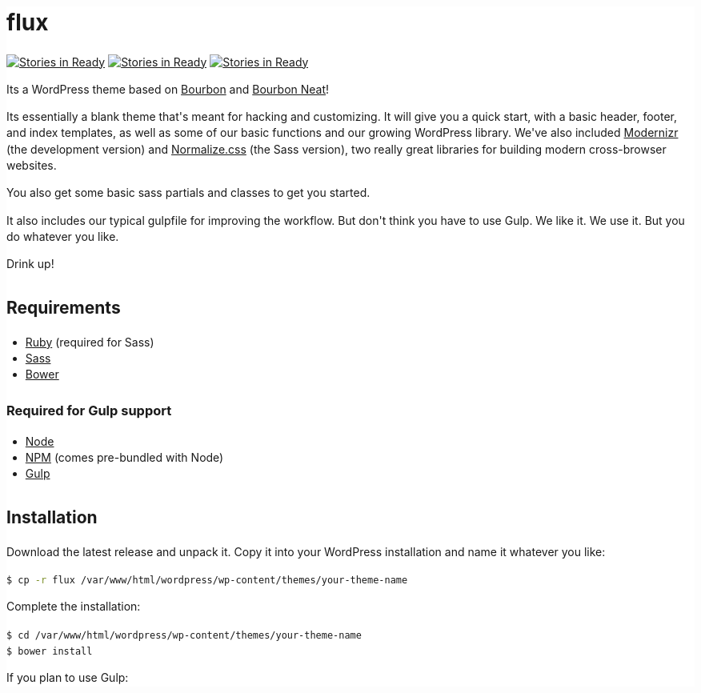 # flux

[![Stories in Ready](https://badge.waffle.io/RainyDayMedia/flux.svg?label=ready&title=Ready)](http://waffle.io/RainyDayMedia/flux)
[![Stories in Ready](https://badge.waffle.io/RainyDayMedia/flux.svg?label=In%20Progress&title=In%20Progress)](http://waffle.io/RainyDayMedia/flux)
[![Stories in Ready](https://badge.waffle.io/RainyDayMedia/flux.svg?label=In%20Review&title=In%20Review)](http://waffle.io/RainyDayMedia/flux)

Its a WordPress theme based on [Bourbon](http://bourbon.io/) and [Bourbon Neat](http://neat.bourbon.io/)!

Its essentially a blank theme that's meant for hacking and customizing. It will give you a quick start, with a basic header, footer, and index templates, as well as some of our basic functions and our growing WordPress library. We've also included [Modernizr](http://modernizr.com/) (the development version) and [Normalize.css](https://necolas.github.io/normalize.css/) (the Sass version), two really great libraries for building modern cross-browser websites.

You also get some basic sass partials and classes to get you started.

It also includes our typical gulpfile for improving the workflow. But don't think you have to use Gulp. We like it. We use it. But you do whatever you like.

Drink up!

## Requirements

* [Ruby](https://www.ruby-lang.org/en/) (required for Sass)
* [Sass](http://sass-lang.com/)
* [Bower](http://bower.io/)

### Required for Gulp support

* [Node](http://nodejs.org/)
* [NPM](https://www.npmjs.com/) (comes pre-bundled with Node)
* [Gulp](http://gulpjs.com/)

## Installation

Download the latest release and unpack it. Copy it into your WordPress installation and name it whatever you like:

``` sh
$ cp -r flux /var/www/html/wordpress/wp-content/themes/your-theme-name
```

Complete the installation:

``` sh
$ cd /var/www/html/wordpress/wp-content/themes/your-theme-name
$ bower install
```

If you plan to use Gulp:
